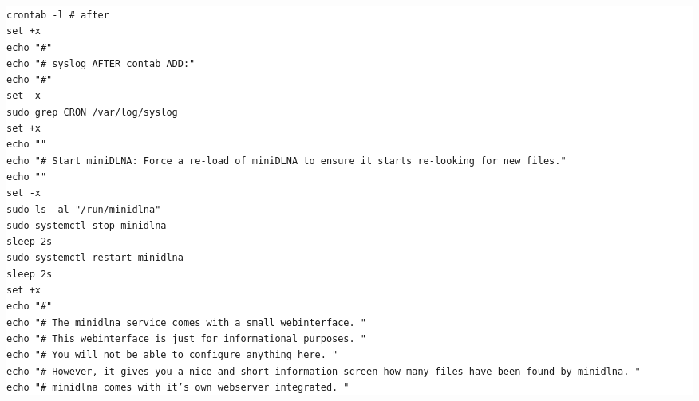 ```
crontab -l # after
set +x
echo "#"
echo "# syslog AFTER contab ADD:"
echo "#"
set -x
sudo grep CRON /var/log/syslog
set +x
echo ""
echo "# Start miniDLNA: Force a re-load of miniDLNA to ensure it starts re-looking for new files."
echo ""
set -x
sudo ls -al "/run/minidlna"
sudo systemctl stop minidlna
sleep 2s
sudo systemctl restart minidlna
sleep 2s
set +x
echo "#"
echo "# The minidlna service comes with a small webinterface. "
echo "# This webinterface is just for informational purposes. "
echo "# You will not be able to configure anything here. "
echo "# However, it gives you a nice and short information screen how many files have been found by minidlna. "
echo "# minidlna comes with it’s own webserver integrated. "
